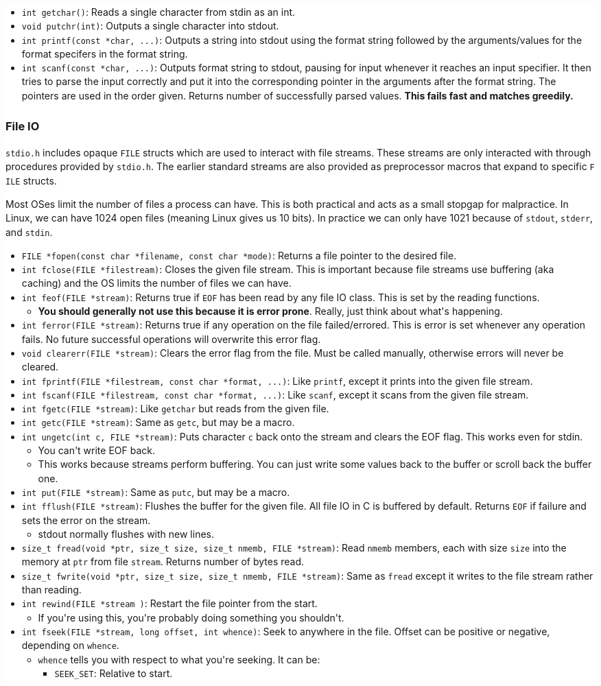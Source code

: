 * `int getchar()`: Reads a single character from stdin as an int.
* `void putchr(int)`: Outputs a single character into stdout.
* `int printf(const *char, ...)`: Outputs a string into stdout using the format
  string followed by the arguments/values for the format specifers in the
  format string.
* `int scanf(const *char, ...)`: Outputs format string to stdout, pausing
  for input whenever it reaches an input specifier. It then tries to parse the
  input correctly and put it into the corresponding pointer in the
  arguments after the format string. The pointers are used in the order given.
  Returns number of successfully parsed values. **This fails fast and matches
  greedily.**

### File IO

`stdio.h` includes opaque `FILE` structs which are used to interact with file
streams. These streams are only interacted with through procedures provided by
`stdio.h`. The earlier standard streams are also provided as preprocessor
macros that expand to specific `FILE` structs.

Most OSes limit the number of files a process can have. This is both practical
and acts as a small stopgap for malpractice. In Linux, we can have 1024 open
files (meaning Linux gives us 10 bits). In practice we can only have 1021
because of `stdout`, `stderr`, and `stdin`.

* `FILE *fopen(const char *filename, const char *mode)`: Returns a file pointer
  to the desired file.
* `int fclose(FILE *filestream)`: Closes the given file stream. This is
  important because file streams use buffering (aka caching) and the OS limits
  the number of files we can have.
* `int feof(FILE *stream)`: Returns true if `EOF` has been read by any file IO
  class. This is set by the reading functions.
  * **You should generally not use this because it is error prone**. Really,
    just think about what's happening.
* `int ferror(FILE *stream)`: Returns true if any operation on the file
  failed/errored. This is error is set whenever any operation fails. No future
  successful operations will overwrite this error flag.
* `void clearerr(FILE *stream)`: Clears the error flag from the file. Must be
  called manually, otherwise errors will never be cleared.
* `int fprintf(FILE *filestream, const char *format, ...)`: Like `printf`,
  except it prints into the given file stream.
* `int fscanf(FILE *filestream, const char *format, ...)`: Like `scanf`, except
  it scans from the given file stream.
* `int fgetc(FILE *stream)`: Like `getchar` but reads from the given file.
* `int getc(FILE *stream)`: Same as `getc`, but may be a macro.
* `int ungetc(int c, FILE *stream)`: Puts character `c` back onto the stream
  and clears the EOF flag. This works even for stdin.
  * You can't write EOF back.
  * This works because streams perform buffering. You can just write some
    values back to the buffer or scroll back the buffer one.
* `int put(FILE *stream)`: Same as `putc`, but may be a macro.
* `int fflush(FILE *stream)`: Flushes the buffer for the given file. All file
  IO in C is buffered by default. Returns `EOF` if failure and sets the error
  on the stream.
  * stdout normally flushes with new lines.
* `size_t fread(void *ptr, size_t size, size_t nmemb, FILE *stream)`: Read
  `nmemb` members, each with size `size` into the memory at `ptr` from file
  `stream`. Returns number of bytes read.
* `size_t fwrite(void *ptr, size_t size, size_t nmemb, FILE *stream)`: Same as
  `fread` except it writes to the file stream rather than reading.
* `int rewind(FILE *stream )`: Restart the file pointer from the start.
  * If you're using this, you're probably doing something you shouldn't.
* `int fseek(FILE *stream, long offset, int whence)`: Seek to anywhere in the
  file. Offset can be positive or negative, depending on `whence`.
  * `whence` tells you with respect to what you're seeking. It can be:
    * `SEEK_SET`: Relative to start.